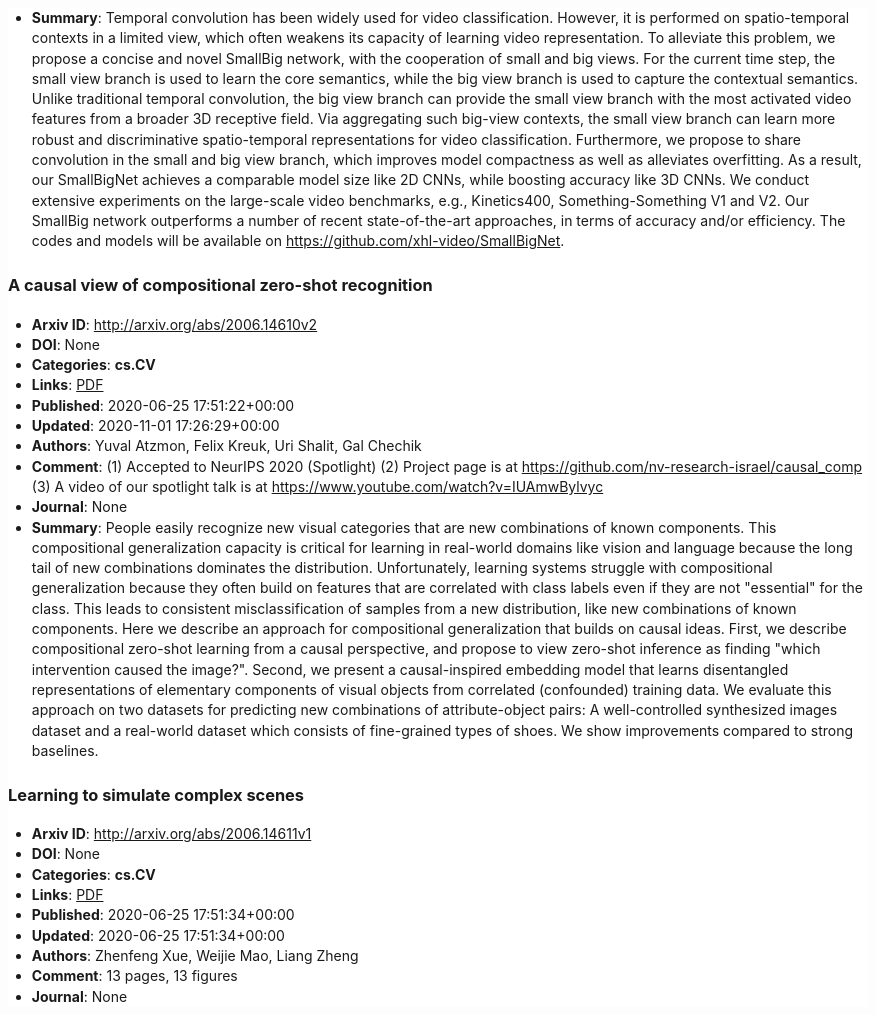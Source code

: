 - **Summary**: Temporal convolution has been widely used for video classification. However, it is performed on spatio-temporal contexts in a limited view, which often weakens its capacity of learning video representation. To alleviate this problem, we propose a concise and novel SmallBig network, with the cooperation of small and big views. For the current time step, the small view branch is used to learn the core semantics, while the big view branch is used to capture the contextual semantics. Unlike traditional temporal convolution, the big view branch can provide the small view branch with the most activated video features from a broader 3D receptive field. Via aggregating such big-view contexts, the small view branch can learn more robust and discriminative spatio-temporal representations for video classification. Furthermore, we propose to share convolution in the small and big view branch, which improves model compactness as well as alleviates overfitting. As a result, our SmallBigNet achieves a comparable model size like 2D CNNs, while boosting accuracy like 3D CNNs. We conduct extensive experiments on the large-scale video benchmarks, e.g., Kinetics400, Something-Something V1 and V2. Our SmallBig network outperforms a number of recent state-of-the-art approaches, in terms of accuracy and/or efficiency. The codes and models will be available on https://github.com/xhl-video/SmallBigNet.



### A causal view of compositional zero-shot recognition
- **Arxiv ID**: http://arxiv.org/abs/2006.14610v2
- **DOI**: None
- **Categories**: **cs.CV**
- **Links**: [PDF](http://arxiv.org/pdf/2006.14610v2)
- **Published**: 2020-06-25 17:51:22+00:00
- **Updated**: 2020-11-01 17:26:29+00:00
- **Authors**: Yuval Atzmon, Felix Kreuk, Uri Shalit, Gal Chechik
- **Comment**: (1) Accepted to NeurIPS 2020 (Spotlight) (2) Project page is at
  https://github.com/nv-research-israel/causal_comp (3) A video of our
  spotlight talk is at https://www.youtube.com/watch?v=IUAmwBylvyc
- **Journal**: None
- **Summary**: People easily recognize new visual categories that are new combinations of known components. This compositional generalization capacity is critical for learning in real-world domains like vision and language because the long tail of new combinations dominates the distribution. Unfortunately, learning systems struggle with compositional generalization because they often build on features that are correlated with class labels even if they are not "essential" for the class. This leads to consistent misclassification of samples from a new distribution, like new combinations of known components.   Here we describe an approach for compositional generalization that builds on causal ideas. First, we describe compositional zero-shot learning from a causal perspective, and propose to view zero-shot inference as finding "which intervention caused the image?". Second, we present a causal-inspired embedding model that learns disentangled representations of elementary components of visual objects from correlated (confounded) training data. We evaluate this approach on two datasets for predicting new combinations of attribute-object pairs: A well-controlled synthesized images dataset and a real-world dataset which consists of fine-grained types of shoes. We show improvements compared to strong baselines.



### Learning to simulate complex scenes
- **Arxiv ID**: http://arxiv.org/abs/2006.14611v1
- **DOI**: None
- **Categories**: **cs.CV**
- **Links**: [PDF](http://arxiv.org/pdf/2006.14611v1)
- **Published**: 2020-06-25 17:51:34+00:00
- **Updated**: 2020-06-25 17:51:34+00:00
- **Authors**: Zhenfeng Xue, Weijie Mao, Liang Zheng
- **Comment**: 13 pages, 13 figures
- **Journal**: None